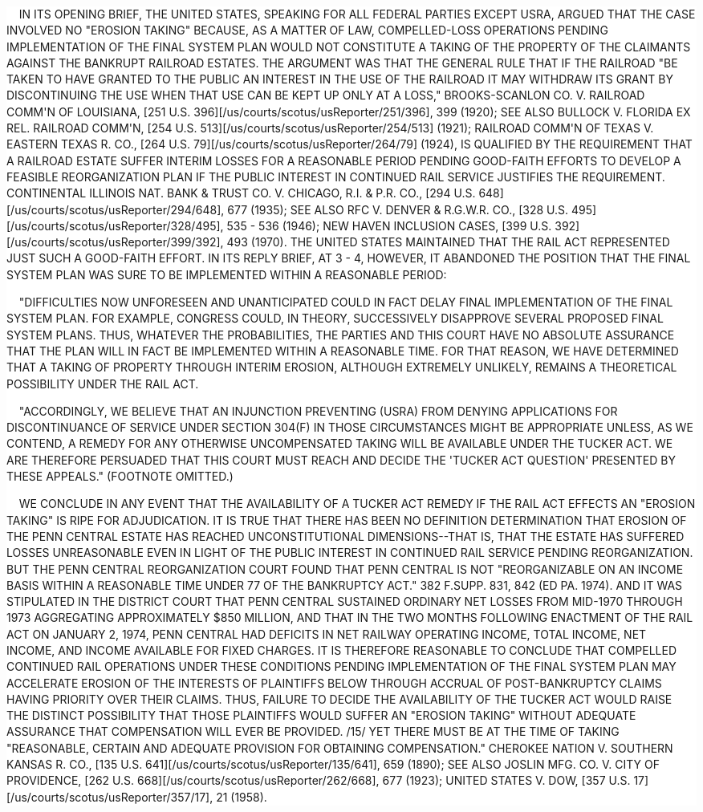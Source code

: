     IN ITS OPENING BRIEF, THE UNITED STATES, SPEAKING FOR ALL FEDERAL PARTIES EXCEPT USRA, ARGUED THAT THE CASE INVOLVED NO "EROSION TAKING" BECAUSE, AS A MATTER OF LAW, COMPELLED-LOSS OPERATIONS PENDING IMPLEMENTATION OF THE FINAL SYSTEM PLAN WOULD NOT CONSTITUTE A TAKING OF THE PROPERTY OF THE CLAIMANTS AGAINST THE BANKRUPT RAILROAD ESTATES.  THE ARGUMENT WAS THAT THE GENERAL RULE THAT IF THE RAILROAD "BE TAKEN TO HAVE GRANTED TO THE PUBLIC AN INTEREST IN THE USE OF THE RAILROAD IT MAY WITHDRAW ITS GRANT BY DISCONTINUING THE USE WHEN THAT USE CAN BE KEPT UP ONLY AT A LOSS,"  BROOKS-SCANLON CO. V. RAILROAD COMM'N OF LOUISIANA, [251 U.S. 396][/us/courts/scotus/usReporter/251/396], 399 (1920); SEE ALSO BULLOCK V. FLORIDA EX REL. RAILROAD COMM'N, [254 U.S. 513][/us/courts/scotus/usReporter/254/513] (1921); RAILROAD COMM'N OF TEXAS V. EASTERN TEXAS R. CO., [264 U.S. 79][/us/courts/scotus/usReporter/264/79] (1924), IS QUALIFIED BY THE REQUIREMENT THAT A RAILROAD ESTATE SUFFER INTERIM LOSSES FOR A REASONABLE PERIOD PENDING GOOD-FAITH EFFORTS TO DEVELOP A FEASIBLE REORGANIZATION PLAN IF THE PUBLIC INTEREST IN CONTINUED RAIL SERVICE JUSTIFIES THE REQUIREMENT.  CONTINENTAL ILLINOIS NAT. BANK & TRUST CO. V. CHICAGO, R.I. & P.R. CO., [294 U.S. 648][/us/courts/scotus/usReporter/294/648], 677 (1935); SEE ALSO RFC V. DENVER & R.G.W.R. CO., [328 U.S. 495][/us/courts/scotus/usReporter/328/495], 535 - 536 (1946); NEW HAVEN INCLUSION CASES, [399 U.S. 392][/us/courts/scotus/usReporter/399/392], 493 (1970).  THE UNITED STATES MAINTAINED THAT THE RAIL ACT REPRESENTED JUST SUCH A GOOD-FAITH EFFORT.  IN ITS REPLY BRIEF, AT 3 - 4, HOWEVER, IT ABANDONED THE POSITION THAT THE FINAL SYSTEM PLAN WAS SURE TO BE IMPLEMENTED WITHIN A REASONABLE PERIOD:

    "DIFFICULTIES NOW UNFORESEEN AND UNANTICIPATED COULD IN FACT DELAY FINAL IMPLEMENTATION OF THE FINAL SYSTEM PLAN.  FOR EXAMPLE, CONGRESS COULD, IN THEORY, SUCCESSIVELY DISAPPROVE SEVERAL PROPOSED FINAL SYSTEM PLANS.  THUS, WHATEVER THE PROBABILITIES, THE PARTIES AND THIS COURT HAVE NO ABSOLUTE ASSURANCE THAT THE PLAN WILL IN FACT BE IMPLEMENTED WITHIN A REASONABLE TIME.  FOR THAT REASON, WE HAVE DETERMINED THAT A TAKING OF PROPERTY THROUGH INTERIM EROSION, ALTHOUGH EXTREMELY UNLIKELY, REMAINS A THEORETICAL POSSIBILITY UNDER THE RAIL ACT.

    "ACCORDINGLY, WE BELIEVE THAT AN INJUNCTION PREVENTING (USRA) FROM DENYING APPLICATIONS FOR DISCONTINUANCE OF SERVICE UNDER SECTION 304(F) IN THOSE CIRCUMSTANCES MIGHT BE APPROPRIATE UNLESS, AS WE CONTEND, A REMEDY FOR ANY OTHERWISE UNCOMPENSATED TAKING WILL BE AVAILABLE UNDER THE TUCKER ACT.  WE ARE THEREFORE PERSUADED THAT THIS COURT MUST REACH AND DECIDE THE 'TUCKER ACT QUESTION' PRESENTED BY THESE APPEALS."  (FOOTNOTE OMITTED.)

    WE CONCLUDE IN ANY EVENT THAT THE AVAILABILITY OF A TUCKER ACT REMEDY IF THE RAIL ACT EFFECTS AN "EROSION TAKING" IS RIPE FOR ADJUDICATION.  IT IS TRUE THAT THERE HAS BEEN NO DEFINITION DETERMINATION THAT EROSION OF THE PENN CENTRAL ESTATE HAS REACHED UNCONSTITUTIONAL DIMENSIONS--THAT IS, THAT THE ESTATE HAS SUFFERED LOSSES UNREASONABLE EVEN IN LIGHT OF THE PUBLIC INTEREST IN CONTINUED RAIL SERVICE PENDING REORGANIZATION.  BUT THE PENN CENTRAL REORGANIZATION COURT FOUND THAT PENN CENTRAL IS NOT "REORGANIZABLE ON AN INCOME BASIS WITHIN A REASONABLE TIME UNDER 77 OF THE BANKRUPTCY ACT."  382 F.SUPP.  831, 842 (ED PA. 1974).  AND IT WAS STIPULATED IN THE DISTRICT COURT THAT PENN CENTRAL SUSTAINED ORDINARY NET LOSSES FROM MID-1970 THROUGH 1973 AGGREGATING APPROXIMATELY $850 MILLION, AND THAT IN THE TWO MONTHS FOLLOWING ENACTMENT OF THE RAIL ACT ON JANUARY 2, 1974, PENN CENTRAL HAD DEFICITS IN NET RAILWAY OPERATING INCOME, TOTAL INCOME, NET INCOME, AND INCOME AVAILABLE FOR FIXED CHARGES.  IT IS THEREFORE REASONABLE TO CONCLUDE THAT COMPELLED CONTINUED RAIL OPERATIONS UNDER THESE CONDITIONS PENDING IMPLEMENTATION OF THE FINAL SYSTEM PLAN MAY ACCELERATE EROSION OF THE INTERESTS OF PLAINTIFFS BELOW THROUGH ACCRUAL OF POST-BANKRUPTCY CLAIMS HAVING PRIORITY OVER THEIR CLAIMS.  THUS, FAILURE TO DECIDE THE AVAILABILITY OF THE TUCKER ACT WOULD RAISE THE DISTINCT POSSIBILITY THAT THOSE PLAINTIFFS WOULD SUFFER AN "EROSION TAKING" WITHOUT ADEQUATE ASSURANCE THAT COMPENSATION WILL EVER BE PROVIDED.  /15/  YET THERE MUST BE AT THE TIME OF TAKING "REASONABLE, CERTAIN AND ADEQUATE PROVISION FOR OBTAINING COMPENSATION."  CHEROKEE NATION V. SOUTHERN KANSAS R. CO., [135 U.S. 641][/us/courts/scotus/usReporter/135/641], 659 (1890); SEE ALSO JOSLIN MFG. CO. V. CITY OF PROVIDENCE, [262 U.S. 668][/us/courts/scotus/usReporter/262/668], 677 (1923); UNITED STATES V. DOW, [357 U.S. 17][/us/courts/scotus/usReporter/357/17], 21 (1958).
